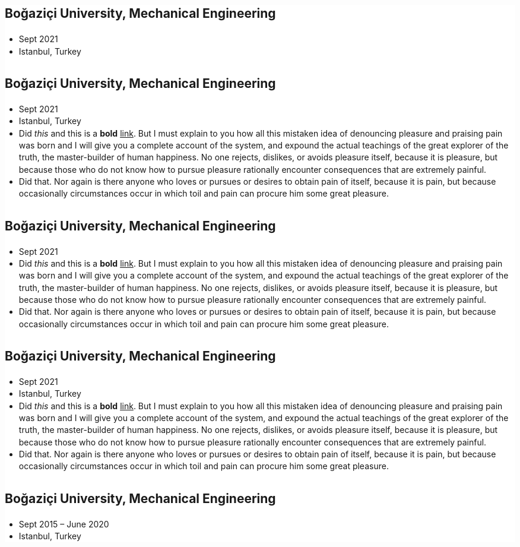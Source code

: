 ## Boğaziçi University, Mechanical Engineering

- Sept 2021
- Istanbul, Turkey

## Boğaziçi University, Mechanical Engineering

- Sept 2021
- Istanbul, Turkey
- Did *this* and this is a **bold** [link](https://example.com). But I must explain to you how all this mistaken idea of denouncing pleasure and praising pain was born and I will give you a complete account of the system, and expound the actual teachings of the great explorer of the truth, the master-builder of human happiness. No one rejects, dislikes, or avoids pleasure itself, because it is pleasure, but because those who do not know how to pursue pleasure rationally encounter consequences that are extremely painful.
- Did that. Nor again is there anyone who loves or pursues or desires to obtain pain of itself, because it is pain, but because occasionally circumstances occur in which toil and pain can procure him some great pleasure.

## Boğaziçi University, Mechanical Engineering

- Sept 2021
- Did *this* and this is a **bold** [link](https://example.com). But I must explain to you how all this mistaken idea of denouncing pleasure and praising pain was born and I will give you a complete account of the system, and expound the actual teachings of the great explorer of the truth, the master-builder of human happiness. No one rejects, dislikes, or avoids pleasure itself, because it is pleasure, but because those who do not know how to pursue pleasure rationally encounter consequences that are extremely painful.
- Did that. Nor again is there anyone who loves or pursues or desires to obtain pain of itself, because it is pain, but because occasionally circumstances occur in which toil and pain can procure him some great pleasure.

## Boğaziçi University, Mechanical Engineering

- Sept 2021
- Istanbul, Turkey
- Did *this* and this is a **bold** [link](https://example.com). But I must explain to you how all this mistaken idea of denouncing pleasure and praising pain was born and I will give you a complete account of the system, and expound the actual teachings of the great explorer of the truth, the master-builder of human happiness. No one rejects, dislikes, or avoids pleasure itself, because it is pleasure, but because those who do not know how to pursue pleasure rationally encounter consequences that are extremely painful.
- Did that. Nor again is there anyone who loves or pursues or desires to obtain pain of itself, because it is pain, but because occasionally circumstances occur in which toil and pain can procure him some great pleasure.

## Boğaziçi University, Mechanical Engineering

- Sept 2015 – June 2020
- Istanbul, Turkey
